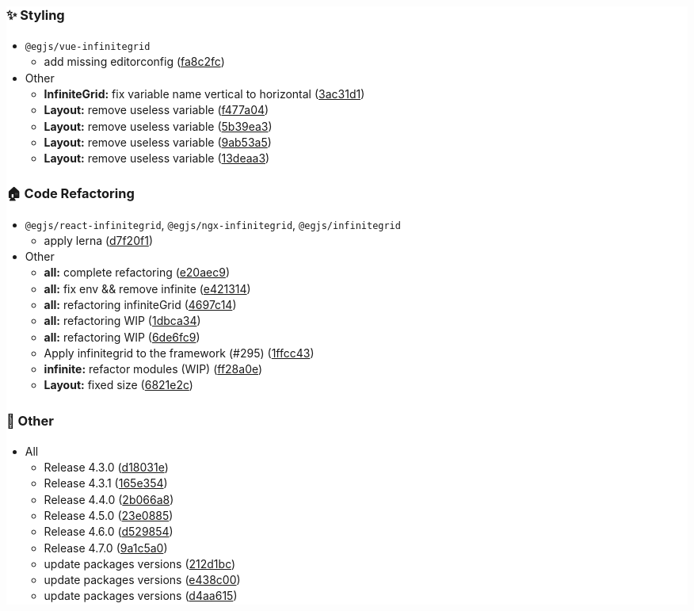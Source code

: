
### :sparkles: Styling

* `@egjs/vue-infinitegrid`
    * add missing editorconfig ([fa8c2fc](https://github.com/naver/egjs-infinitegrid/commit/fa8c2fccf4dd56408982b8a4872ed437b7e1179f))
* Other
    * **InfiniteGrid:** fix variable name vertical to horizontal ([3ac31d1](https://github.com/naver/egjs-infinitegrid/commit/3ac31d1f1067792068570e441e3a82fbca6ae139))
    * **Layout:** remove useless variable ([f477a04](https://github.com/naver/egjs-infinitegrid/commit/f477a04dea9bf65dc261b0ce086b9be127b379b7))
    * **Layout:** remove useless variable ([5b39ea3](https://github.com/naver/egjs-infinitegrid/commit/5b39ea3af80d5f6fac3fd04078a81830d2656f37))
    * **Layout:** remove useless variable ([9ab53a5](https://github.com/naver/egjs-infinitegrid/commit/9ab53a5d7d6cc7bccf8f571ef5c13c3e8e95031c))
    * **Layout:** remove useless variable ([13deaa3](https://github.com/naver/egjs-infinitegrid/commit/13deaa35139b72edc52e541ef7319ccf9742cdc4))


### :house: Code Refactoring

* `@egjs/react-infinitegrid`, `@egjs/ngx-infinitegrid`, `@egjs/infinitegrid`
    * apply lerna ([d7f20f1](https://github.com/naver/egjs-infinitegrid/commit/d7f20f19c83bc26309b27095351e17227d9abad6))
* Other
    * **all:** complete refactoring ([e20aec9](https://github.com/naver/egjs-infinitegrid/commit/e20aec967dcd9c43e50fb47707c91feb0a91d804))
    * **all:** fix env && remove infinite ([e421314](https://github.com/naver/egjs-infinitegrid/commit/e4213146593df73c7df7f497034048a7493723b5))
    * **all:** refactoring infiniteGrid ([4697c14](https://github.com/naver/egjs-infinitegrid/commit/4697c147d75f110c8163ada5cca58069e2e2bff4))
    * **all:** refactoring WIP ([1dbca34](https://github.com/naver/egjs-infinitegrid/commit/1dbca343d91ffbdc40f0ef3c6a7c0f6d3d3e1d79))
    * **all:** refactoring WIP ([6de6fc9](https://github.com/naver/egjs-infinitegrid/commit/6de6fc917a21e819ae41749c396087267eab0d4a))
    * Apply infinitegrid to the framework (#295) ([1ffcc43](https://github.com/naver/egjs-infinitegrid/commit/1ffcc4379eeb87d297702b1839f23416c9d1ca8d))
    * **infinite:** refactor modules (WIP) ([ff28a0e](https://github.com/naver/egjs-infinitegrid/commit/ff28a0e95a691044a74a3b9730099afb49d589e0))
    * **Layout:** fixed size ([6821e2c](https://github.com/naver/egjs-infinitegrid/commit/6821e2cc63442220dcd99bcc5169eff61b26e943))


### :mega: Other

* All
    * Release 4.3.0 ([d18031e](https://github.com/naver/egjs-infinitegrid/commit/d18031ee3e9bf7f012e7bf1b0157572ba78f70b0))
    * Release 4.3.1 ([165e354](https://github.com/naver/egjs-infinitegrid/commit/165e354bb6382cba61e0670ab16096193fdf2a2b))
    * Release 4.4.0 ([2b066a8](https://github.com/naver/egjs-infinitegrid/commit/2b066a83470719fc78940317fe0ab44fa21fc378))
    * Release 4.5.0 ([23e0885](https://github.com/naver/egjs-infinitegrid/commit/23e0885c2ae29130b34613227291ee6f0b102c75))
    * Release 4.6.0 ([d529854](https://github.com/naver/egjs-infinitegrid/commit/d529854917ef31afbbb138dec8af98ef8c3c1d47))
    * Release 4.7.0 ([9a1c5a0](https://github.com/naver/egjs-infinitegrid/commit/9a1c5a0985381a632c00cae94481cb1a50425aa0))
    * update packages versions ([212d1bc](https://github.com/naver/egjs-infinitegrid/commit/212d1bcf22c60fde09989f373d61738a195d9902))
    * update packages versions ([e438c00](https://github.com/naver/egjs-infinitegrid/commit/e438c00929ba28bd001d6174bd57efd918144686))
    * update packages versions ([d4aa615](https://github.com/naver/egjs-infinitegrid/commit/d4aa615a8cd3e25b621500e2a7b243dcc9696eef))